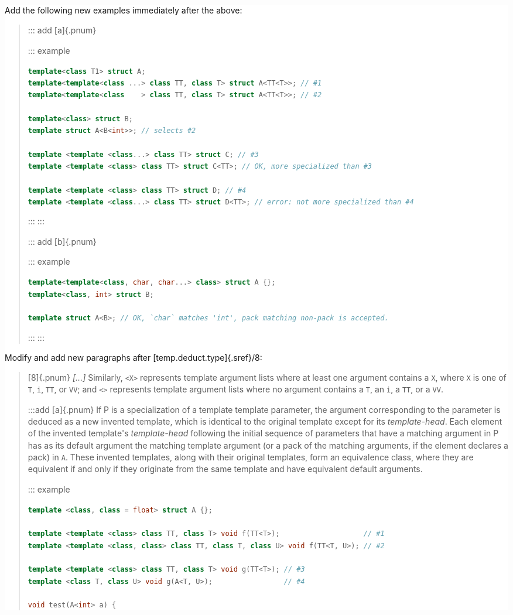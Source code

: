 Add the following new examples immediately after the above:

> ::: add
> [a]{.pnum}
>
> ::: example
> ```C++
> template<class T1> struct A;
> template<template<class ...> class TT, class T> struct A<TT<T>>; // #1
> template<template<class    > class TT, class T> struct A<TT<T>>; // #2
>
> template<class> struct B;
> template struct A<B<int>>; // selects #2
>
> template <template <class...> class TT> struct C; // #3
> template <template <class> class TT> struct C<TT>; // OK, more specialized than #3
>
> template <template <class> class TT> struct D; // #4
> template <template <class...> class TT> struct D<TT>; // error: not more specialized than #4
> ```
> :::
> :::
>
> ::: add
> [b]{.pnum}
>
> ::: example
> ```C++
> template<template<class, char, char...> class> struct A {};
> template<class, int> struct B;
>
> template struct A<B>; // OK, `char` matches 'int', pack matching non-pack is accepted.
> ```
> :::
> :::

Modify and add new paragraphs after [temp.deduct.type]{.sref}/8:

> [8]{.pnum} *[...]* Similarly, `<X>` represents template argument lists where at least
> one argument contains a `X`, where `X` is one of `T`, `i`, `TT`, or `VV`; and `<>` represents
> template argument lists where no argument contains a `T`, an `i`, a `TT`, or a `VV`.
>
> :::add
> [a]{.pnum} If P is a specialization of a template template parameter,
> the argument corresponding to the parameter is deduced as a new invented template,
> which is identical to the original template except for its _template-head_.
> Each element of the invented template's _template-head_ following the initial sequence
> of parameters that have a matching argument in P has as its default argument the matching
> template argument (or a pack of the matching arguments, if the element declares a pack) in `A`.
> These invented templates, along with their original templates, form an equivalence class,
> where they are equivalent if and only if they originate from the same template and have equivalent
> default arguments.
>
> ::: example
> ```C++
> template <class, class = float> struct A {};
>
> template <template <class> class TT, class T> void f(TT<T>);                    // #1
> template <template <class, class> class TT, class T, class U> void f(TT<T, U>); // #2
>
> template <template <class> class TT, class T> void g(TT<T>); // #3
> template <class T, class U> void g(A<T, U>);                 // #4
>
> void test(A<int> a) {